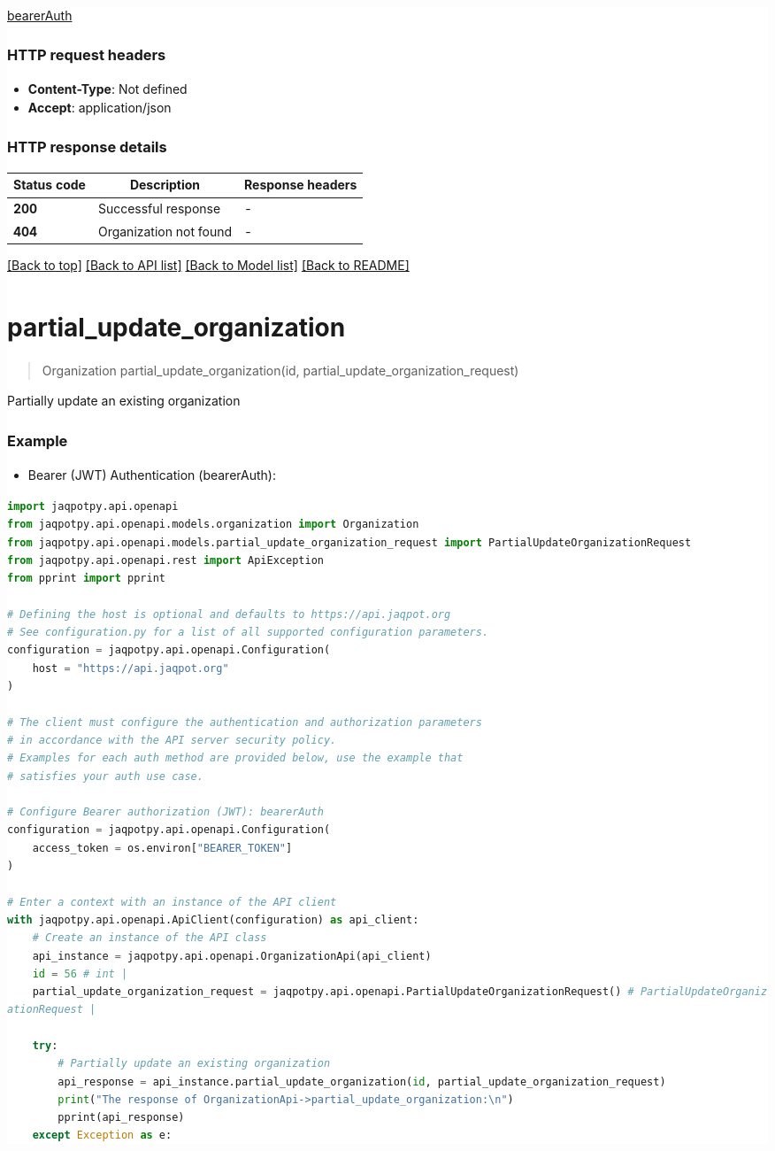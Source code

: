 [bearerAuth](../README.md#bearerAuth)

### HTTP request headers

 - **Content-Type**: Not defined
 - **Accept**: application/json

### HTTP response details

| Status code | Description | Response headers |
|-------------|-------------|------------------|
**200** | Successful response |  -  |
**404** | Organization not found |  -  |

[[Back to top]](#) [[Back to API list]](../README.md#documentation-for-api-endpoints) [[Back to Model list]](../README.md#documentation-for-models) [[Back to README]](../README.md)

# **partial_update_organization**
> Organization partial_update_organization(id, partial_update_organization_request)

Partially update an existing organization

### Example

* Bearer (JWT) Authentication (bearerAuth):

```python
import jaqpotpy.api.openapi
from jaqpotpy.api.openapi.models.organization import Organization
from jaqpotpy.api.openapi.models.partial_update_organization_request import PartialUpdateOrganizationRequest
from jaqpotpy.api.openapi.rest import ApiException
from pprint import pprint

# Defining the host is optional and defaults to https://api.jaqpot.org
# See configuration.py for a list of all supported configuration parameters.
configuration = jaqpotpy.api.openapi.Configuration(
    host = "https://api.jaqpot.org"
)

# The client must configure the authentication and authorization parameters
# in accordance with the API server security policy.
# Examples for each auth method are provided below, use the example that
# satisfies your auth use case.

# Configure Bearer authorization (JWT): bearerAuth
configuration = jaqpotpy.api.openapi.Configuration(
    access_token = os.environ["BEARER_TOKEN"]
)

# Enter a context with an instance of the API client
with jaqpotpy.api.openapi.ApiClient(configuration) as api_client:
    # Create an instance of the API class
    api_instance = jaqpotpy.api.openapi.OrganizationApi(api_client)
    id = 56 # int | 
    partial_update_organization_request = jaqpotpy.api.openapi.PartialUpdateOrganizationRequest() # PartialUpdateOrganizationRequest | 

    try:
        # Partially update an existing organization
        api_response = api_instance.partial_update_organization(id, partial_update_organization_request)
        print("The response of OrganizationApi->partial_update_organization:\n")
        pprint(api_response)
    except Exception as e:
```